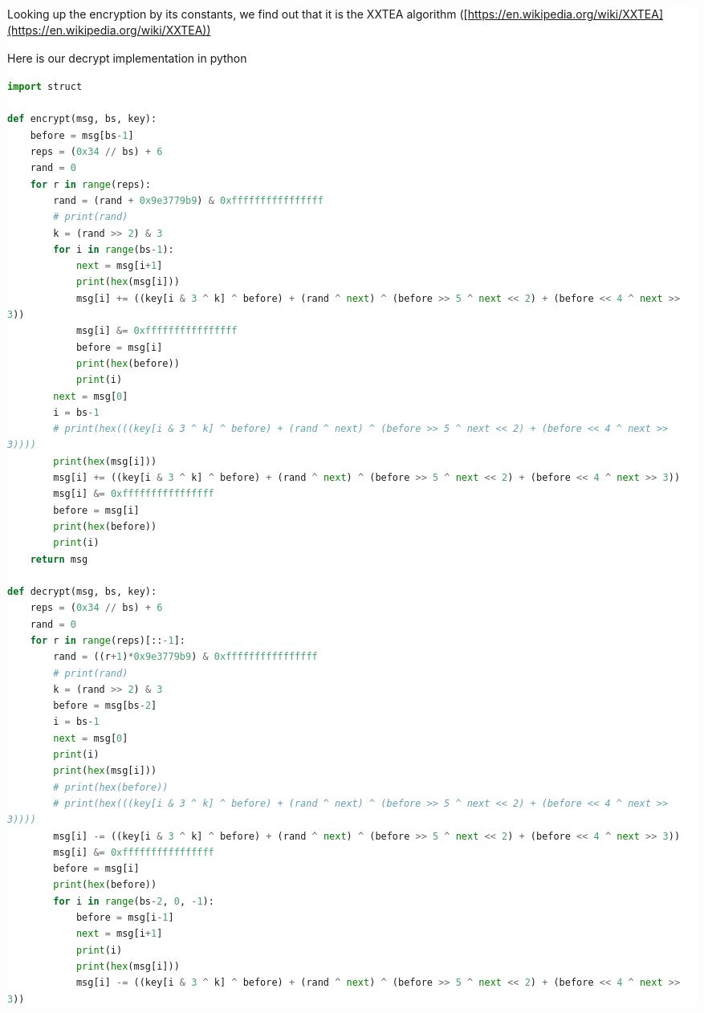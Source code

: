 Looking up the encryption by its constants, we find out that it is the XXTEA algorithm ([https://en.wikipedia.org/wiki/XXTEA](https://en.wikipedia.org/wiki/XXTEA))

Here is our decrypt implementation in python

```python
import struct

def encrypt(msg, bs, key):
    before = msg[bs-1]
    reps = (0x34 // bs) + 6
    rand = 0
    for r in range(reps):
        rand = (rand + 0x9e3779b9) & 0xffffffffffffffff
        # print(rand)
        k = (rand >> 2) & 3
        for i in range(bs-1):
            next = msg[i+1]
            print(hex(msg[i]))
            msg[i] += ((key[i & 3 ^ k] ^ before) + (rand ^ next) ^ (before >> 5 ^ next << 2) + (before << 4 ^ next >> 3))
            msg[i] &= 0xffffffffffffffff
            before = msg[i]
            print(hex(before))
            print(i)
        next = msg[0]
        i = bs-1
        # print(hex(((key[i & 3 ^ k] ^ before) + (rand ^ next) ^ (before >> 5 ^ next << 2) + (before << 4 ^ next >> 3))))
        print(hex(msg[i]))
        msg[i] += ((key[i & 3 ^ k] ^ before) + (rand ^ next) ^ (before >> 5 ^ next << 2) + (before << 4 ^ next >> 3))
        msg[i] &= 0xffffffffffffffff
        before = msg[i]
        print(hex(before))
        print(i)
    return msg

def decrypt(msg, bs, key):
    reps = (0x34 // bs) + 6
    rand = 0
    for r in range(reps)[::-1]:
        rand = ((r+1)*0x9e3779b9) & 0xffffffffffffffff
        # print(rand)
        k = (rand >> 2) & 3
        before = msg[bs-2]
        i = bs-1
        next = msg[0]
        print(i)
        print(hex(msg[i]))
        # print(hex(before))
        # print(hex(((key[i & 3 ^ k] ^ before) + (rand ^ next) ^ (before >> 5 ^ next << 2) + (before << 4 ^ next >> 3))))
        msg[i] -= ((key[i & 3 ^ k] ^ before) + (rand ^ next) ^ (before >> 5 ^ next << 2) + (before << 4 ^ next >> 3))
        msg[i] &= 0xffffffffffffffff
        before = msg[i]
        print(hex(before))
        for i in range(bs-2, 0, -1):
            before = msg[i-1]
            next = msg[i+1]
            print(i)
            print(hex(msg[i]))
            msg[i] -= ((key[i & 3 ^ k] ^ before) + (rand ^ next) ^ (before >> 5 ^ next << 2) + (before << 4 ^ next >> 3))
```